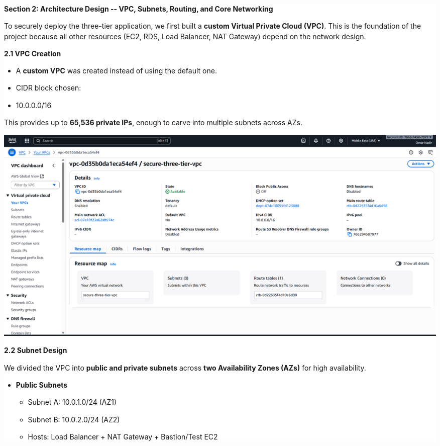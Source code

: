 **Section 2: Architecture Design -- VPC, Subnets, Routing, and Core
Networking**

To securely deploy the three-tier application, we first built a **custom
Virtual Private Cloud (VPC)**. This is the foundation of the project
because all other resources (EC2, RDS, Load Balancer, NAT Gateway)
depend on the network design.

**2.1 VPC Creation**

-   A **custom VPC** was created instead of using the default one.

-   CIDR block chosen:

-   10.0.0.0/16

This provides up to **65,536 private IPs**, enough to carve into
multiple subnets across AZs.


![VPC Setup](screenshots/vpc-setup.png)


**2.2 Subnet Design**

We divided the VPC into **public and private subnets** across **two
Availability Zones (AZs)** for high availability.

-   **Public Subnets**

    -   Subnet A: 10.0.1.0/24 (AZ1)

    -   Subnet B: 10.0.2.0/24 (AZ2)

    -   Hosts: Load Balancer + NAT Gateway + Bastion/Test EC2
